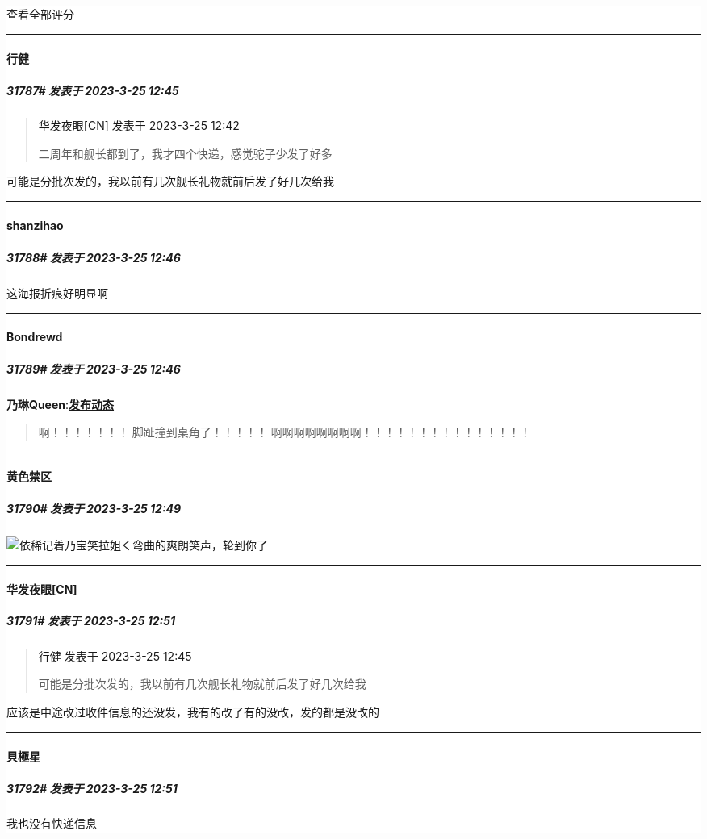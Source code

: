 查看全部评分

*****

####  行健  
##### 31787#       发表于 2023-3-25 12:45

<blockquote><a href="httphttps://bbs.saraba1st.com/2b/forum.php?mod=redirect&amp;goto=findpost&amp;pid=60218790&amp;ptid=2112416" target="_blank">华发夜眼[CN] 发表于 2023-3-25 12:42</a>

二周年和舰长都到了，我才四个快递，感觉驼子少发了好多</blockquote>
可能是分批次发的，我以前有几次舰长礼物就前后发了好几次给我

*****

####  shanzihao  
##### 31788#       发表于 2023-3-25 12:46

这海报折痕好明显啊

*****

####  Bondrewd  
##### 31789#       发表于 2023-3-25 12:46

<strong>乃琳Queen</strong>:<strong>[发布动态](https://t.bilibili.com/776878684047933492)</strong><blockquote>啊！！！！！！！
脚趾撞到桌角了！！！！！
啊啊啊啊啊啊啊啊！！！！！！！！！！！！！！！</blockquote>

*****

####  黄色禁区  
##### 31790#       发表于 2023-3-25 12:49

<img src="https://static.saraba1st.com/image/smiley/face2017/067.png" referrerpolicy="no-referrer">依稀记着乃宝笑拉姐く弯曲的爽朗笑声，轮到你了

*****

####  华发夜眼[CN]  
##### 31791#       发表于 2023-3-25 12:51

<blockquote><a href="httphttps://bbs.saraba1st.com/2b/forum.php?mod=redirect&amp;goto=findpost&amp;pid=60218822&amp;ptid=2112416" target="_blank">行健 发表于 2023-3-25 12:45</a>

可能是分批次发的，我以前有几次舰长礼物就前后发了好几次给我</blockquote>
应该是中途改过收件信息的还没发，我有的改了有的没改，发的都是没改的

*****

####  貝極星  
##### 31792#       发表于 2023-3-25 12:51

我也没有快递信息
